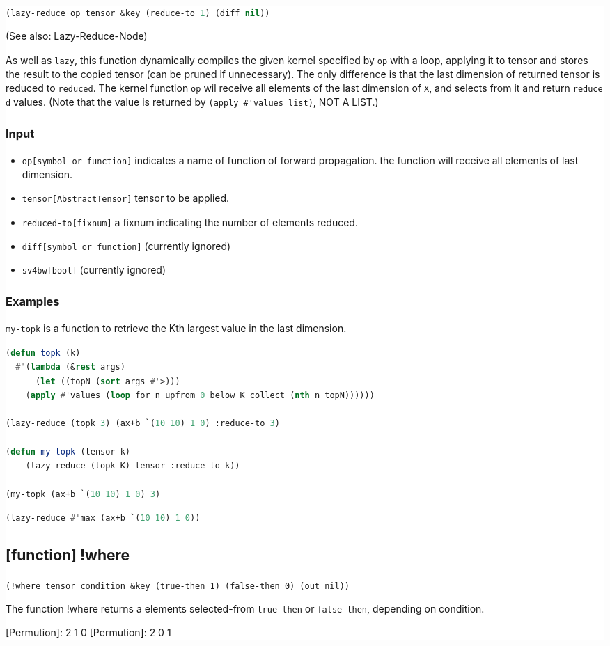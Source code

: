 ```lisp
(lazy-reduce op tensor &key (reduce-to 1) (diff nil))
```

(See also: Lazy-Reduce-Node)

As well as `lazy`, this function dynamically compiles the given kernel specified by `op` with a loop, applying it to tensor and stores the result to the copied tensor (can be pruned if unnecessary). The only difference is that the last dimension of returned tensor is reduced to `reduced`. The kernel function `op` wil receive all elements of the last dimension of `X`, and selects from it and return `reduced` values. (Note that the value is returned by `(apply #'values list)`, NOT A LIST.)

### Input


- `op[symbol or function]` indicates a name of function of forward propagation. the function will receive all elements of last dimension.

- `tensor[AbstractTensor]` tensor to be applied.

- `reduced-to[fixnum]` a fixnum indicating the number of elements reduced.

- `diff[symbol or function]` (currently ignored)

- `sv4bw[bool]` (currently ignored)


### Examples

`my-topk` is a function to retrieve the Kth largest value in the last dimension.

```lisp
(defun topk (k)
  #'(lambda (&rest args)
      (let ((topN (sort args #'>)))
	(apply #'values (loop for n upfrom 0 below K collect (nth n topN))))))

(lazy-reduce (topk 3) (ax+b `(10 10) 1 0) :reduce-to 3)

(defun my-topk (tensor k)
    (lazy-reduce (topk K) tensor :reduce-to k))

(my-topk (ax+b `(10 10) 1 0) 3)
```

```lisp
(lazy-reduce #'max (ax+b `(10 10) 1 0))
```

## [function] !where

```
(!where tensor condition &key (true-then 1) (false-then 0) (out nil))
```

The function !where returns a elements selected-from `true-then` or `false-then`, depending on condition.


[Permution]:   2  1  0
[Permution]:   2  0  1